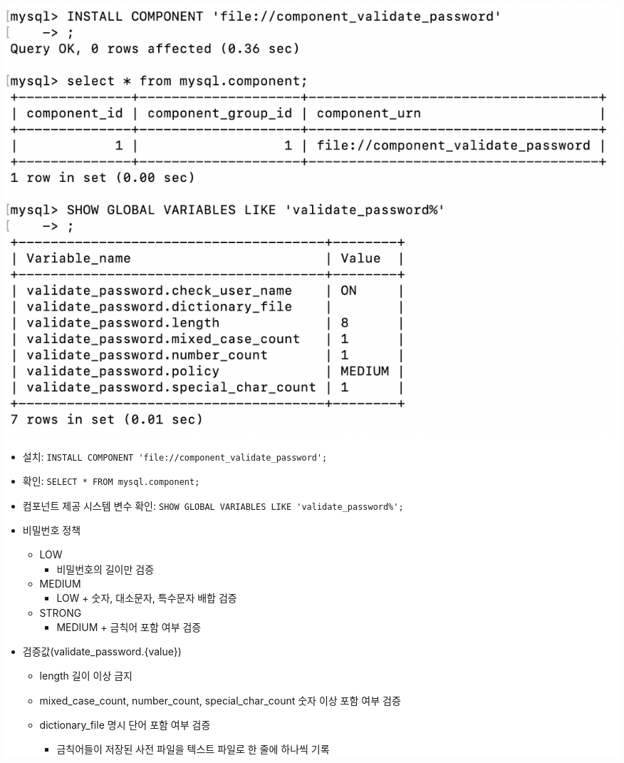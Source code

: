   ![](./images/sun_validate_password_component.png)

  - 설치: `INSTALL COMPONENT 'file://component_validate_password';`
  - 확인: `SELECT * FROM mysql.component;`

  - 컴포넌트 제공 시스템 변수 확인: `SHOW GLOBAL VARIABLES LIKE 'validate_password%';`

- 비밀번호 정책

  - LOW
    - 비밀번호의 길이만 검증
  - MEDIUM
    - LOW + 숫자, 대소문자, 특수문자 배합 검증
  - STRONG
    - MEDIUM + 금칙어 포함 여부 검증

- 검증값(validate_password.{value})

  - length 길이 이상 금지

  - mixed_case_count, number_count, special_char_count  숫자 이상 포함 여부 검증

  - dictionary_file 명시 단어 포함 여부 검증

    - 금칙어들이 저장된 사전 파일을 텍스트 파일로 한 줄에 하나씩 기록
